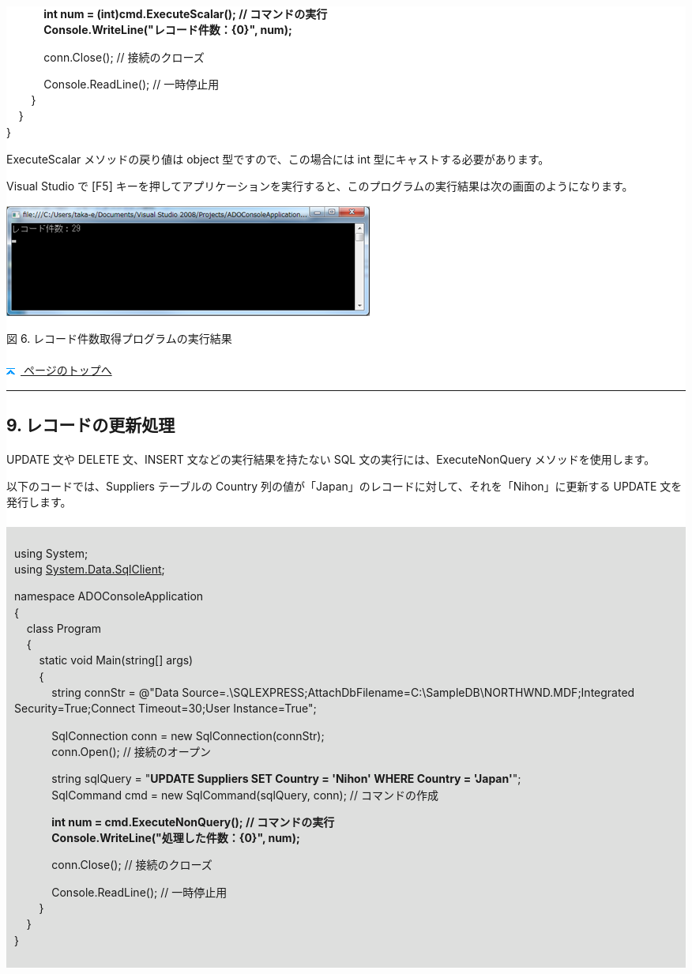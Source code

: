 <p>&nbsp;&nbsp;&nbsp;&nbsp;&nbsp;&nbsp;&nbsp;&nbsp;&nbsp;&nbsp;&nbsp;&nbsp;<strong>int num = (int)cmd.ExecuteScalar(); // コマンドの実行</strong><br>
&nbsp;&nbsp;&nbsp;&nbsp;&nbsp;&nbsp;&nbsp;&nbsp;&nbsp;&nbsp;&nbsp;&nbsp;<strong>Console.WriteLine(&quot;レコード件数：{0}&quot;, num);</strong></p>
<p>&nbsp;&nbsp;&nbsp;&nbsp;&nbsp;&nbsp;&nbsp;&nbsp;&nbsp;&nbsp;&nbsp;&nbsp;conn.Close(); // 接続のクローズ</p>
<p>&nbsp;&nbsp;&nbsp;&nbsp;&nbsp;&nbsp;&nbsp;&nbsp;&nbsp;&nbsp;&nbsp;&nbsp;Console.ReadLine(); // 一時停止用<br>
&nbsp;&nbsp;&nbsp;&nbsp;&nbsp;&nbsp;&nbsp;&nbsp;}<br>
&nbsp;&nbsp;&nbsp;&nbsp;}<br>
}</p>
</div>
<p>ExecuteScalar メソッドの戻り値は object 型ですので、この場合には int 型にキャストする必要があります。</p>
<p>Visual Studio で [F5] キーを押してアプリケーションを実行すると、このプログラムの実行結果は次の画面のようになります。</p>
<p><img src="10611-image.png" alt=""></p>
<p>図 6. レコード件数取得プログラムの実行結果</p>
<p style="margin-top:20px"><a href="#top"><img src="10612-image.png" border="0" alt=""> ページのトップへ</a></p>
<hr>
<h2 id="09">9. レコードの更新処理</h2>
<p>UPDATE 文や DELETE 文、INSERT 文などの実行結果を持たない SQL 文の実行には、ExecuteNonQuery メソッドを使用します。</p>
<p>以下のコードでは、Suppliers テーブルの Country 列の値が「Japan」のレコードに対して、それを「Nihon」に更新する UPDATE 文を発行します。</p>
<div style="margin:20px 0px; padding:10px; background-color:#dedfde">
<p>using System;<br>
using <a class="libraryLink" href="http://msdn.microsoft.com/ja-JP/library/System.Data.SqlClient.aspx" target="_blank" title="Auto generated link to System.Data.SqlClient">System.Data.SqlClient</a>;</p>
<p>namespace ADOConsoleApplication<br>
{<br>
&nbsp;&nbsp;&nbsp;&nbsp;class Program<br>
&nbsp;&nbsp;&nbsp;&nbsp;{<br>
&nbsp;&nbsp;&nbsp;&nbsp;&nbsp;&nbsp;&nbsp;&nbsp;static void Main(string[] args)<br>
&nbsp;&nbsp;&nbsp;&nbsp;&nbsp;&nbsp;&nbsp;&nbsp;{<br>
&nbsp;&nbsp;&nbsp;&nbsp;&nbsp;&nbsp;&nbsp;&nbsp;&nbsp;&nbsp;&nbsp;&nbsp;string connStr = @&quot;Data Source=.\SQLEXPRESS;AttachDbFilename=C:\SampleDB\NORTHWND.MDF;Integrated Security=True;Connect Timeout=30;User Instance=True&quot;;</p>
<p>&nbsp;&nbsp;&nbsp;&nbsp;&nbsp;&nbsp;&nbsp;&nbsp;&nbsp;&nbsp;&nbsp;&nbsp;SqlConnection conn = new SqlConnection(connStr);<br>
&nbsp;&nbsp;&nbsp;&nbsp;&nbsp;&nbsp;&nbsp;&nbsp;&nbsp;&nbsp;&nbsp;&nbsp;conn.Open(); // 接続のオープン</p>
<p>&nbsp;&nbsp;&nbsp;&nbsp;&nbsp;&nbsp;&nbsp;&nbsp;&nbsp;&nbsp;&nbsp;&nbsp;string sqlQuery = &quot;<strong>UPDATE Suppliers SET Country = 'Nihon' WHERE Country = 'Japan'</strong>&quot;;<br>
&nbsp;&nbsp;&nbsp;&nbsp;&nbsp;&nbsp;&nbsp;&nbsp;&nbsp;&nbsp;&nbsp;&nbsp;SqlCommand cmd = new SqlCommand(sqlQuery, conn); // コマンドの作成</p>
<p>&nbsp;&nbsp;&nbsp;&nbsp;&nbsp;&nbsp;&nbsp;&nbsp;&nbsp;&nbsp;&nbsp;&nbsp;<strong>int num = cmd.ExecuteNonQuery(); // コマンドの実行</strong><br>
&nbsp;&nbsp;&nbsp;&nbsp;&nbsp;&nbsp;&nbsp;&nbsp;&nbsp;&nbsp;&nbsp;&nbsp;<strong>Console.WriteLine(&quot;処理した件数：{0}&quot;, num);</strong></p>
<p>&nbsp;&nbsp;&nbsp;&nbsp;&nbsp;&nbsp;&nbsp;&nbsp;&nbsp;&nbsp;&nbsp;&nbsp;conn.Close(); // 接続のクローズ</p>
<p>&nbsp;&nbsp;&nbsp;&nbsp;&nbsp;&nbsp;&nbsp;&nbsp;&nbsp;&nbsp;&nbsp;&nbsp;Console.ReadLine(); // 一時停止用<br>
&nbsp;&nbsp;&nbsp;&nbsp;&nbsp;&nbsp;&nbsp;&nbsp;}<br>
&nbsp;&nbsp;&nbsp;&nbsp;}<br>
}</p>
</div>